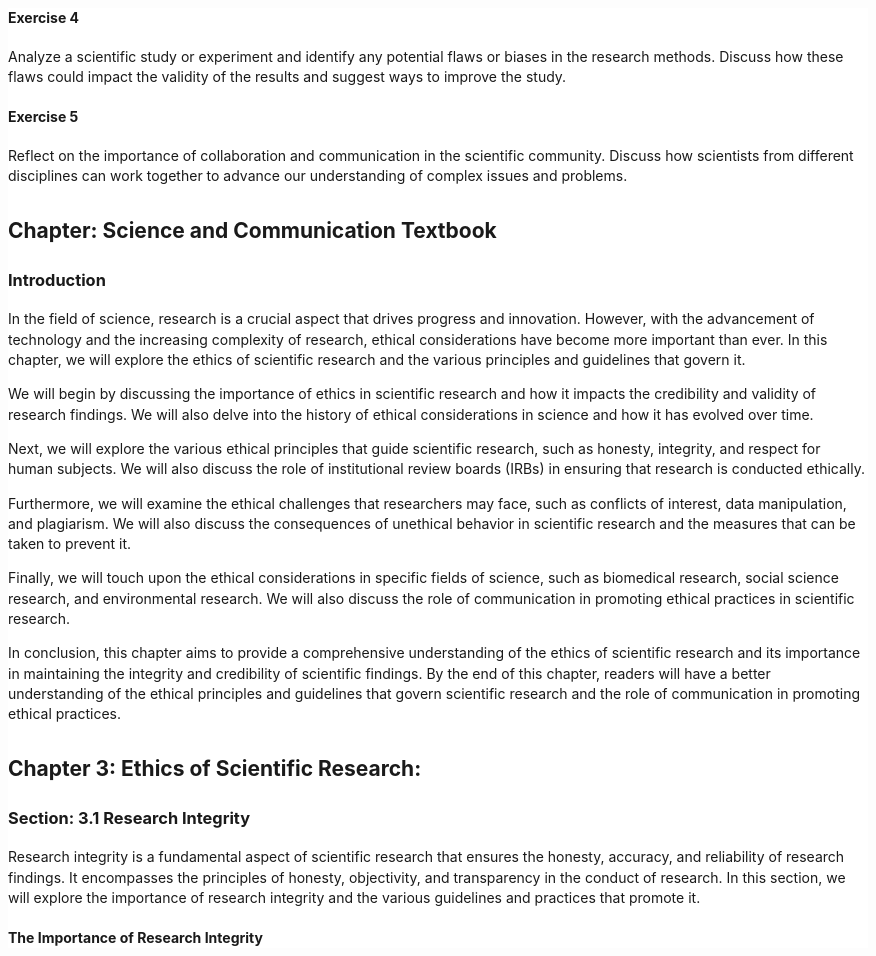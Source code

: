#### Exercise 4
Analyze a scientific study or experiment and identify any potential flaws or biases in the research methods. Discuss how these flaws could impact the validity of the results and suggest ways to improve the study.

#### Exercise 5
Reflect on the importance of collaboration and communication in the scientific community. Discuss how scientists from different disciplines can work together to advance our understanding of complex issues and problems.


## Chapter: Science and Communication Textbook

### Introduction

In the field of science, research is a crucial aspect that drives progress and innovation. However, with the advancement of technology and the increasing complexity of research, ethical considerations have become more important than ever. In this chapter, we will explore the ethics of scientific research and the various principles and guidelines that govern it.

We will begin by discussing the importance of ethics in scientific research and how it impacts the credibility and validity of research findings. We will also delve into the history of ethical considerations in science and how it has evolved over time.

Next, we will explore the various ethical principles that guide scientific research, such as honesty, integrity, and respect for human subjects. We will also discuss the role of institutional review boards (IRBs) in ensuring that research is conducted ethically.

Furthermore, we will examine the ethical challenges that researchers may face, such as conflicts of interest, data manipulation, and plagiarism. We will also discuss the consequences of unethical behavior in scientific research and the measures that can be taken to prevent it.

Finally, we will touch upon the ethical considerations in specific fields of science, such as biomedical research, social science research, and environmental research. We will also discuss the role of communication in promoting ethical practices in scientific research.

In conclusion, this chapter aims to provide a comprehensive understanding of the ethics of scientific research and its importance in maintaining the integrity and credibility of scientific findings. By the end of this chapter, readers will have a better understanding of the ethical principles and guidelines that govern scientific research and the role of communication in promoting ethical practices.


## Chapter 3: Ethics of Scientific Research:

### Section: 3.1 Research Integrity

Research integrity is a fundamental aspect of scientific research that ensures the honesty, accuracy, and reliability of research findings. It encompasses the principles of honesty, objectivity, and transparency in the conduct of research. In this section, we will explore the importance of research integrity and the various guidelines and practices that promote it.

#### The Importance of Research Integrity
